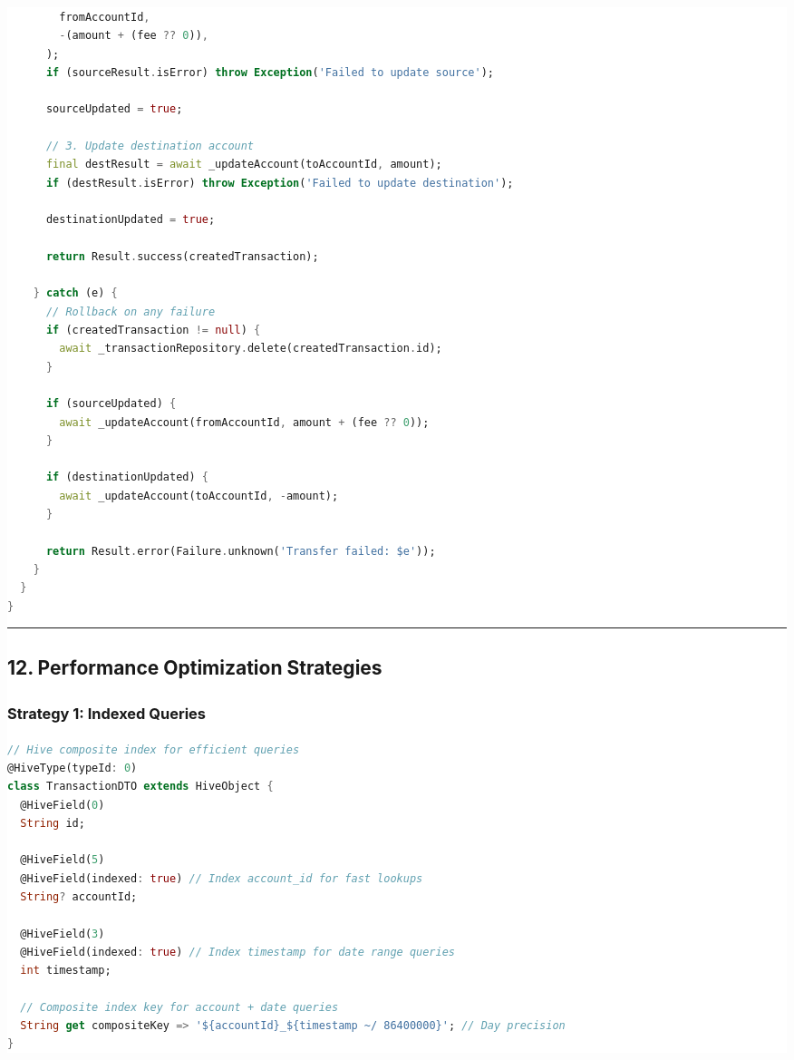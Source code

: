 ```dart
        fromAccountId,
        -(amount + (fee ?? 0)),
      );
      if (sourceResult.isError) throw Exception('Failed to update source');
      
      sourceUpdated = true;
      
      // 3. Update destination account
      final destResult = await _updateAccount(toAccountId, amount);
      if (destResult.isError) throw Exception('Failed to update destination');
      
      destinationUpdated = true;
      
      return Result.success(createdTransaction);
      
    } catch (e) {
      // Rollback on any failure
      if (createdTransaction != null) {
        await _transactionRepository.delete(createdTransaction.id);
      }
      
      if (sourceUpdated) {
        await _updateAccount(fromAccountId, amount + (fee ?? 0));
      }
      
      if (destinationUpdated) {
        await _updateAccount(toAccountId, -amount);
      }
      
      return Result.error(Failure.unknown('Transfer failed: $e'));
    }
  }
}
```

---

## 12. Performance Optimization Strategies

### Strategy 1: Indexed Queries
```dart
// Hive composite index for efficient queries
@HiveType(typeId: 0)
class TransactionDTO extends HiveObject {
  @HiveField(0)
  String id;
  
  @HiveField(5)
  @HiveField(indexed: true) // Index account_id for fast lookups
  String? accountId;
  
  @HiveField(3)
  @HiveField(indexed: true) // Index timestamp for date range queries
  int timestamp;
  
  // Composite index key for account + date queries
  String get compositeKey => '${accountId}_${timestamp ~/ 86400000}'; // Day precision
}
```
